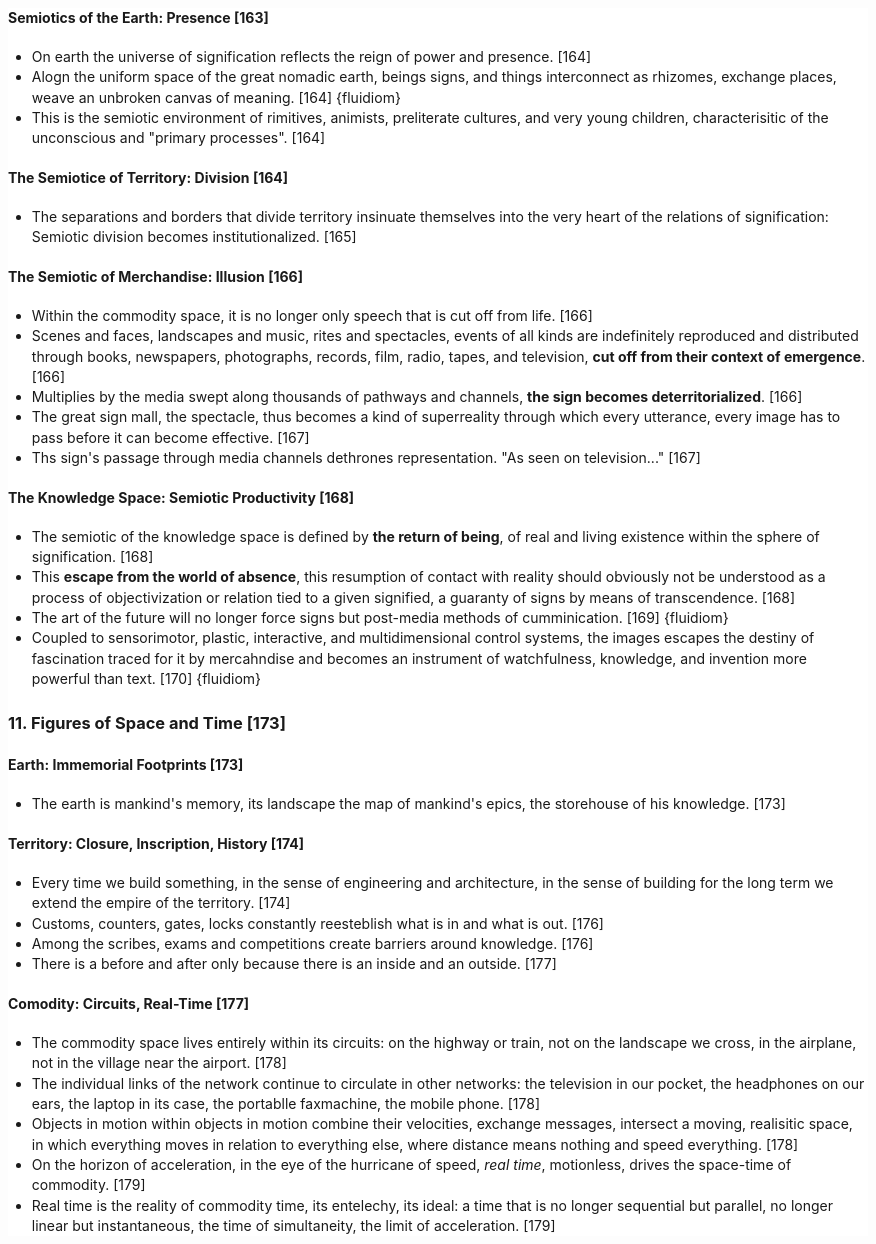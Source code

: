 #### Semiotics of the Earth: Presence [163]
- On earth the universe of signification reflects the reign of power and presence. [164]
- Alogn the uniform space of the great nomadic earth, beings signs, and things interconnect as rhizomes, exchange places, weave an unbroken canvas of meaning.  [164] {fluidiom}
- This is the semiotic environment of rimitives, animists, preliterate cultures, and very young children, characterisitic of the unconscious and "primary processes". [164]

#### The Semiotice of Territory: Division [164]
- The separations and borders that divide territory insinuate themselves into the very heart of the relations of signification: Semiotic division becomes institutionalized. [165]

#### The Semiotic of Merchandise: Illusion [166]
- Within the commodity space, it is no longer only speech that is cut off from life. [166]
- Scenes and faces, landscapes and music, rites and spectacles, events of all kinds are indefinitely reproduced and distributed through books, newspapers, photographs, records, film, radio, tapes, and television, <span style="font-weight:bold;">cut off from their context of emergence</span>. [166]
- Multiplies by the media swept along thousands of pathways and channels, <span style="font-weight:bold;">the sign becomes deterritorialized</span>. [166]
- The great sign mall, the spectacle, thus becomes a kind of superreality through which every utterance, every image has to pass before it can become effective. [167]
- Ths sign's passage through media channels dethrones representation. "As seen on television..." [167]

#### The Knowledge Space: Semiotic Productivity [168]
- The semiotic of the knowledge space is defined by <span style="font-weight:bold;">the return of being</span>, of real and living existence within the sphere of signification. [168]
- This <span style="font-weight:bold;">escape from the world of absence</span>, this resumption of contact with reality should obviously not be understood as a process of objectivization or relation tied to a given signified, a guaranty of signs by means of transcendence. [168]
- The art of the future will no longer force signs but post-media methods of cumminication. [169] {fluidiom}
- Coupled to sensorimotor, plastic, interactive, and multidimensional control systems, the images escapes the destiny of fascination traced for it by mercahndise and becomes an instrument of watchfulness, knowledge, and invention more powerful than text. [170] {fluidiom}

### 11. Figures of Space and Time [173]

#### Earth: Immemorial Footprints [173]
- The earth is mankind's memory, its landscape the map of mankind's epics, the storehouse of his knowledge. [173]

#### Territory: Closure, Inscription, History [174]
- Every time we build something, in the sense of engineering and architecture, in the sense of building for the long term we extend the empire of the territory. [174]
- Customs, counters, gates, locks constantly reesteblish what is in and what is out. [176]
- Among the scribes, exams and competitions create barriers around knowledge. [176]
- There is a before and after only because there is an inside and an outside. [177]

#### Comodity: Circuits, Real-Time [177]
- The commodity space lives entirely within its circuits: on the highway or train, not on the landscape we cross, in the airplane, not in the village near the airport. [178]
- The individual links of the network continue to circulate in other networks: the television in our pocket, the headphones on our ears, the laptop in its case, the portablle faxmachine, the mobile phone. [178]
- Objects in motion within objects in motion combine their velocities, exchange messages, intersect a moving, realisitic space, in which everything moves in relation to everything else, where distance means nothing and speed everything. [178]
- On the horizon of acceleration, in the eye of the hurricane of speed, <span style="font-style:italic;">real time</span>, motionless, drives the space-time of commodity. [179]
- Real time is the reality of commodity time, its entelechy, its ideal: a time that is no longer sequential but parallel, no longer linear but instantaneous, the time of simultaneity, the limit of acceleration. [179]